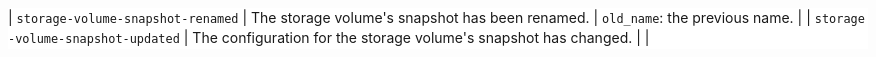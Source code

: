 | `storage-volume-snapshot-renamed`      | The storage volume's snapshot has been renamed.                       | `old_name`: the previous name.                                                                       |
| `storage-volume-snapshot-updated`      | The configuration for the storage volume's snapshot has changed.      |                                                                                                      |

